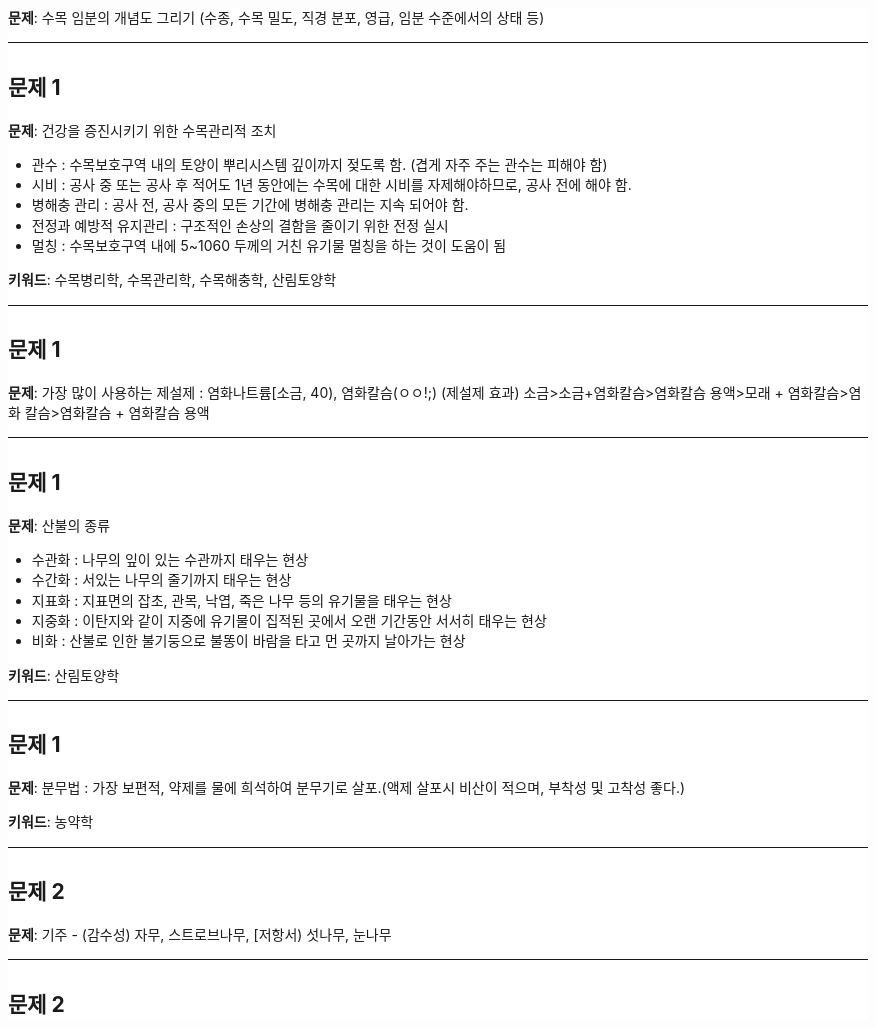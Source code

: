 **문제**: 수목 임분의 개념도 그리기 (수종, 수목 밀도, 직경 분포, 영급, 임분 수준에서의 상태 등)

---

## 문제 1

**문제**: 건강을 증진시키기 위한 수목관리적 조치
* 관수 : 수목보호구역 내의 토양이 뿌리시스템 깊이까지 젖도록 함. (겹게 자주 주는 관수는 피해야 함)
* 시비 : 공사 중 또는 공사 후 적어도 1년 동안에는 수목에 대한 시비를 자제해야하므로, 공사 전에 해야 함.
* 병해충 관리 : 공사 전, 공사 중의 모든 기간에 병해충 관리는 지속 되어야 함.
* 전정과 예방적 유지관리 : 구조적인 손상의 결함을 줄이기 위한 전정 실시
* 멀칭 : 수목보호구역 내에 5~1060 두께의 거친 유기물 멀칭을 하는 것이 도움이 됨

**키워드**: 수목병리학, 수목관리학, 수목해충학, 산림토양학

---

## 문제 1

**문제**: 가장 많이 사용하는 제설제 : 염화나트륨[소금, 40), 염화칼슴(ㅇㅇ!;)
(제설제 효과) 소금>소금+염화칼슴>염화칼슴 용액>모래 + 염화칼슴>염화 칼슴>염화칼슴 + 염화칼슴 용액

---

## 문제 1

**문제**: 산불의 종류
* 수관화 : 나무의 잎이 있는 수관까지 태우는 현상
* 수간화 : 서있는 나무의 줄기까지 태우는 현상
* 지표화 : 지표면의 잡초, 관목, 낙엽, 죽은 나무 등의 유기물을 태우는 현상
* 지중화 : 이탄지와 같이 지중에 유기물이 집적된 곳에서 오랜 기간동안 서서히 태우는 현상
* 비화 : 산불로 인한 불기둥으로 불똥이 바람을 타고 먼 곳까지 날아가는 현상

**키워드**: 산림토양학

---

## 문제 1

**문제**: 분무법 : 가장 보편적, 약제를 물에 희석하여 분무기로 살포.(액제 살포시 비산이 적으며, 부착성 및 고착성 좋다.)

**키워드**: 농약학

---

## 문제 2

**문제**: 기주 - (감수성) 자무, 스트로브나무, [저항서) 섯나무, 눈나무

---

## 문제 2
